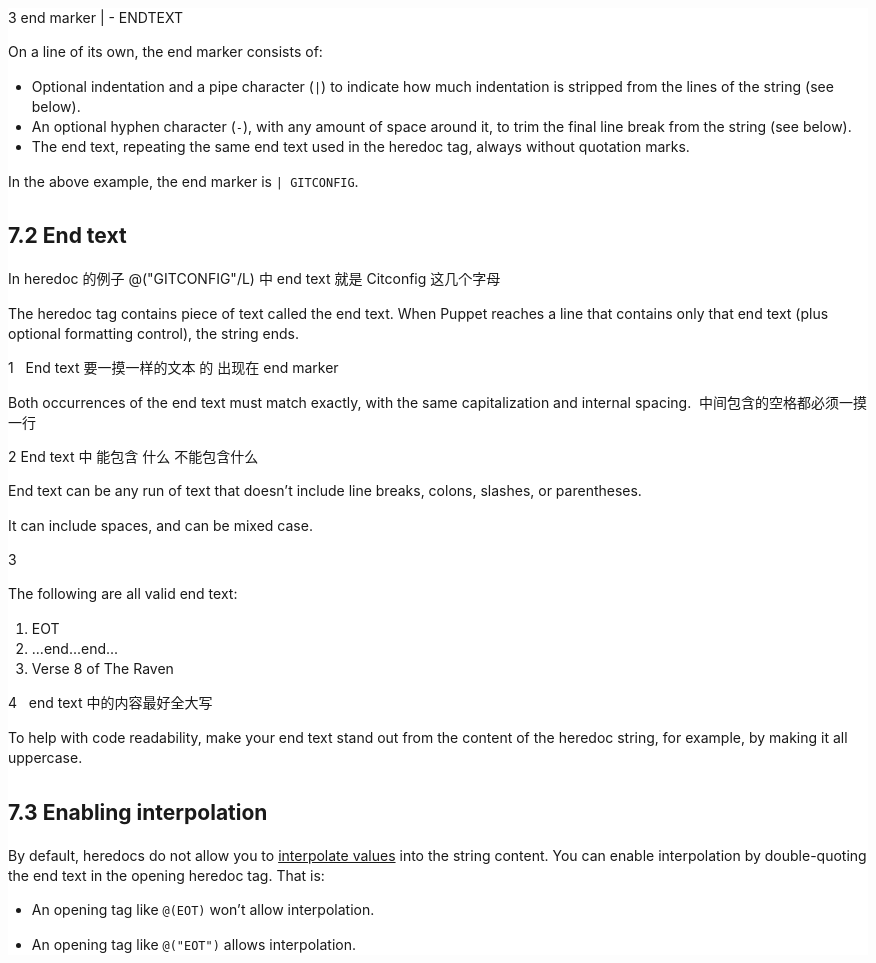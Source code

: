 3 end marker
 | - ENDTEXT

On a line of its own, the end marker consists of:
- Optional indentation and a pipe character (`|`) to indicate how much indentation is stripped from the lines of the string (see below).
- An optional hyphen character (`-`), with any amount of space around it, to trim the final line break from the string (see below).
- The end text, repeating the same end text used in the heredoc tag, always without quotation marks.

In the above example, the end marker is `| GITCONFIG`.

## 7.2 End text

In heredoc 的例子 @("GITCONFIG"/L) 中 end text 就是 Citconfig 这几个字母

The heredoc tag contains piece of text called the end text. When Puppet reaches a line that contains only that end text (plus optional formatting control), the string ends.

1   End text 要一摸一样的文本 的 出现在 end marker

Both occurrences of the end text must match exactly, with the same capitalization and internal spacing.  中间包含的空格都必须一摸一行

2 End text 中 能包含 什么 不能包含什么

End text can be any run of text that doesn’t include line breaks, colons, slashes, or parentheses.

It can include spaces, and can be mixed case.

3

The following are all valid end text:

1. EOT
2. ...end...end...
3. Verse 8 of The Raven

4   end text 中的内容最好全大写

To help with code readability, make your end text stand out from the content of the heredoc string, for example, by making it all uppercase.

## 7.3 Enabling interpolation

By default, heredocs do not allow you to [interpolate values](https://www.puppet.com/docs/puppet/8/lang_data_string#lang_data_string_interpolation "Interpolation allows strings to contain expressions, which can be replaced with their values. You can interpolate any expression that resolves to a value, except for statement-style function calls. You can interpolate expressions in double-quoted strings, and in heredocs with interpolation enabled.") into the string content. You can enable interpolation by double-quoting the end text in the opening heredoc tag. That is:

- An opening tag like `@(EOT)` won’t allow interpolation.
    
- An opening tag like `@("EOT")` allows interpolation.
    